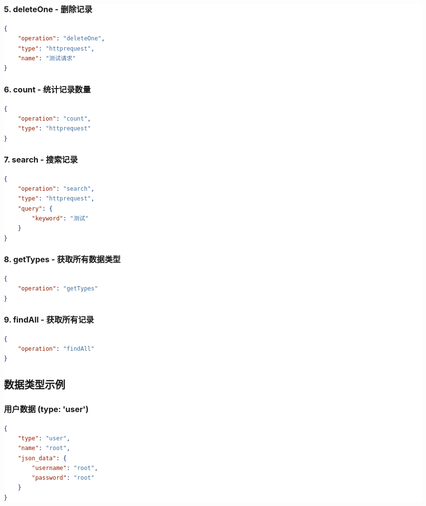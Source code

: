 ### 5. deleteOne - 删除记录
```json
{
    "operation": "deleteOne",
    "type": "httprequest",
    "name": "测试请求"
}
```

### 6. count - 统计记录数量
```json
{
    "operation": "count",
    "type": "httprequest"
}
```

### 7. search - 搜索记录
```json
{
    "operation": "search",
    "type": "httprequest",
    "query": {
        "keyword": "测试"
    }
}
```

### 8. getTypes - 获取所有数据类型
```json
{
    "operation": "getTypes"
}
```

### 9. findAll - 获取所有记录
```json
{
    "operation": "findAll"
}
```

## 数据类型示例

### 用户数据 (type: 'user')
```json
{
    "type": "user",
    "name": "root",
    "json_data": {
        "username": "root",
        "password": "root"
    }
}
```
